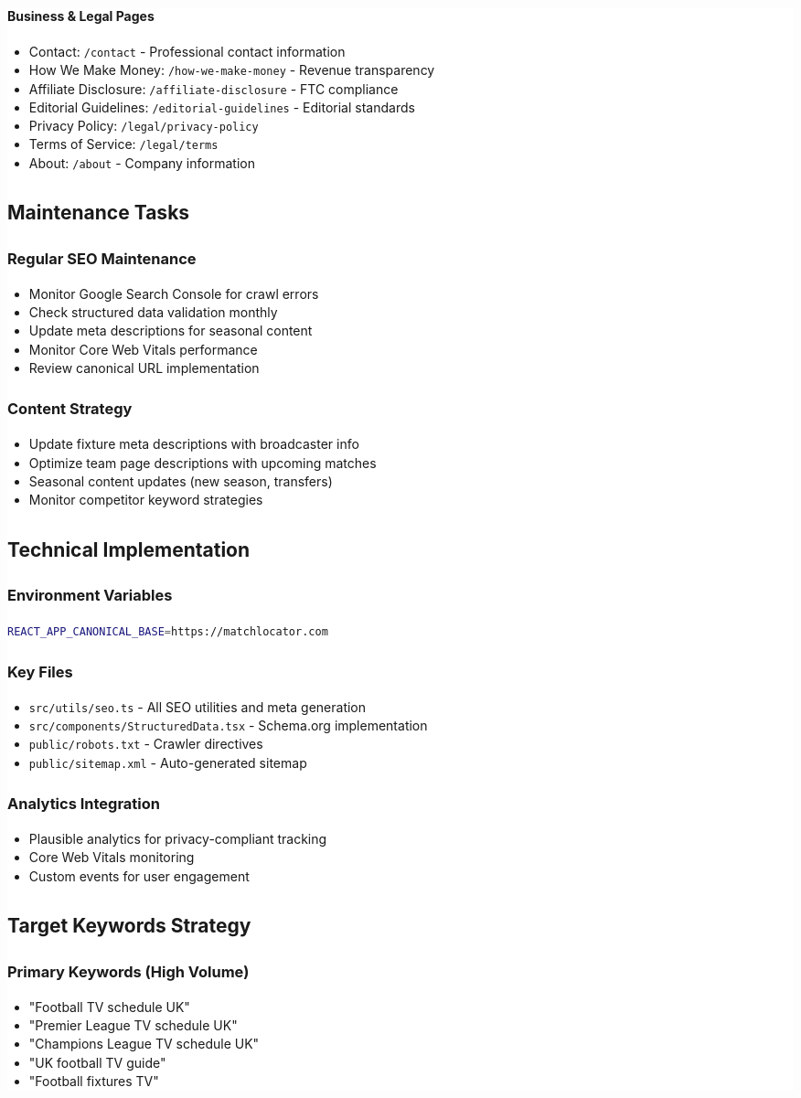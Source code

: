 #### **Business & Legal Pages**
- Contact: `/contact` - Professional contact information
- How We Make Money: `/how-we-make-money` - Revenue transparency
- Affiliate Disclosure: `/affiliate-disclosure` - FTC compliance
- Editorial Guidelines: `/editorial-guidelines` - Editorial standards
- Privacy Policy: `/legal/privacy-policy`
- Terms of Service: `/legal/terms`
- About: `/about` - Company information

## Maintenance Tasks

### Regular SEO Maintenance
- Monitor Google Search Console for crawl errors
- Check structured data validation monthly
- Update meta descriptions for seasonal content
- Monitor Core Web Vitals performance
- Review canonical URL implementation

### Content Strategy
- Update fixture meta descriptions with broadcaster info
- Optimize team page descriptions with upcoming matches
- Seasonal content updates (new season, transfers)
- Monitor competitor keyword strategies

## Technical Implementation

### Environment Variables
```bash
REACT_APP_CANONICAL_BASE=https://matchlocator.com
```

### Key Files
- `src/utils/seo.ts` - All SEO utilities and meta generation
- `src/components/StructuredData.tsx` - Schema.org implementation
- `public/robots.txt` - Crawler directives
- `public/sitemap.xml` - Auto-generated sitemap

### Analytics Integration
- Plausible analytics for privacy-compliant tracking
- Core Web Vitals monitoring
- Custom events for user engagement

## Target Keywords Strategy

### **Primary Keywords (High Volume)**
- "Football TV schedule UK"
- "Premier League TV schedule UK"
- "Champions League TV schedule UK"
- "UK football TV guide"
- "Football fixtures TV"
